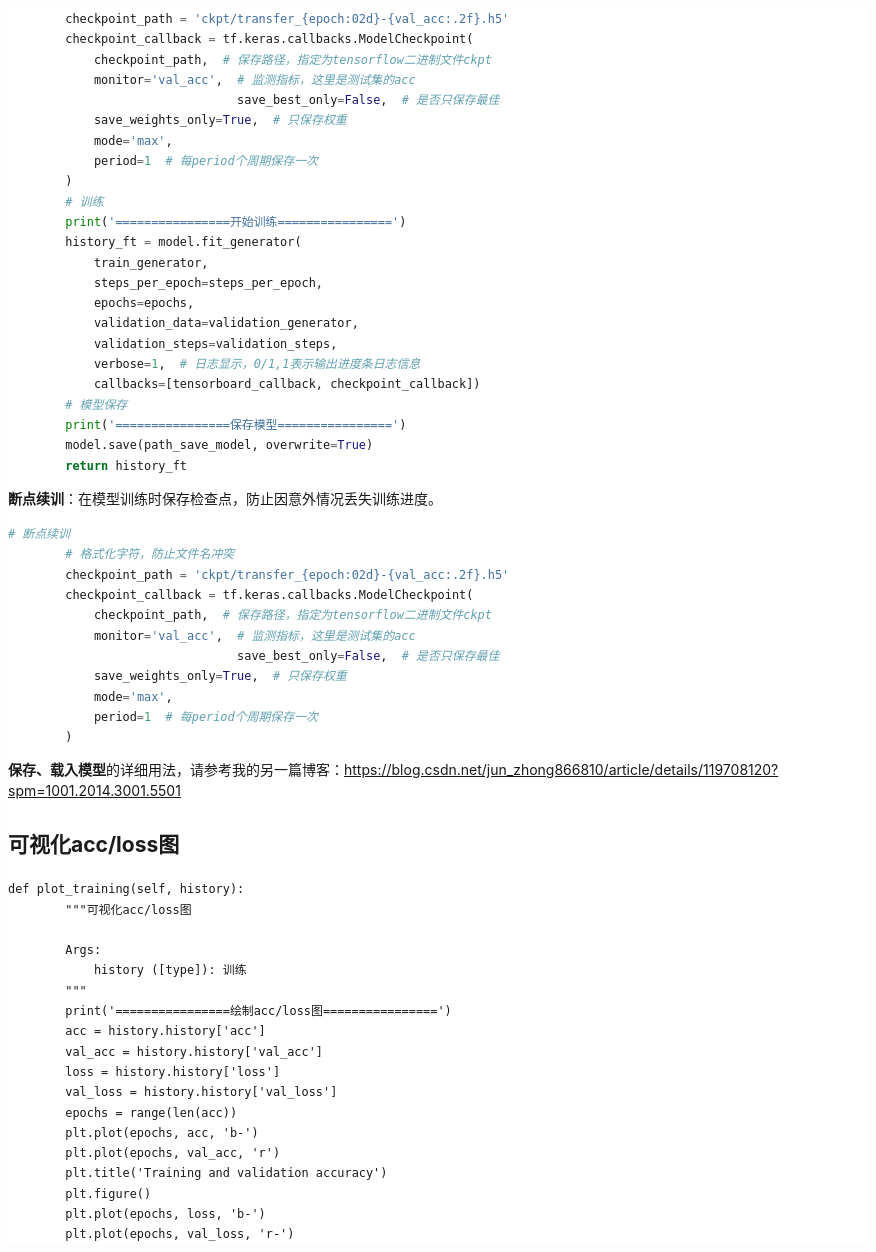 ```python
        checkpoint_path = 'ckpt/transfer_{epoch:02d}-{val_acc:.2f}.h5'
        checkpoint_callback = tf.keras.callbacks.ModelCheckpoint(
            checkpoint_path,  # 保存路径，指定为tensorflow二进制文件ckpt
            monitor='val_acc',  # 监测指标，这里是测试集的acc
                                save_best_only=False,  # 是否只保存最佳
            save_weights_only=True,  # 只保存权重
            mode='max',
            period=1  # 每period个周期保存一次
        )
        # 训练
        print('================开始训练================')
        history_ft = model.fit_generator(
            train_generator,
            steps_per_epoch=steps_per_epoch,
            epochs=epochs,
            validation_data=validation_generator,
            validation_steps=validation_steps,
            verbose=1,  # 日志显示，0/1,1表示输出进度条日志信息
            callbacks=[tensorboard_callback, checkpoint_callback])
        # 模型保存
        print('================保存模型================')
        model.save(path_save_model, overwrite=True)
        return history_ft
```

**断点续训**：在模型训练时保存检查点，防止因意外情况丢失训练进度。

```python
# 断点续训
        # 格式化字符，防止文件名冲突
        checkpoint_path = 'ckpt/transfer_{epoch:02d}-{val_acc:.2f}.h5'
        checkpoint_callback = tf.keras.callbacks.ModelCheckpoint(
            checkpoint_path,  # 保存路径，指定为tensorflow二进制文件ckpt
            monitor='val_acc',  # 监测指标，这里是测试集的acc
                                save_best_only=False,  # 是否只保存最佳
            save_weights_only=True,  # 只保存权重
            mode='max',
            period=1  # 每period个周期保存一次
        )
```

**保存、载入模型**的详细用法，请参考我的另一篇博客：https://blog.csdn.net/jun_zhong866810/article/details/119708120?spm=1001.2014.3001.5501

## 可视化acc/loss图

```
def plot_training(self, history):
        """可视化acc/loss图

        Args:
            history ([type]): 训练
        """
        print('================绘制acc/loss图================')
        acc = history.history['acc']
        val_acc = history.history['val_acc']
        loss = history.history['loss']
        val_loss = history.history['val_loss']
        epochs = range(len(acc))
        plt.plot(epochs, acc, 'b-')
        plt.plot(epochs, val_acc, 'r')
        plt.title('Training and validation accuracy')
        plt.figure()
        plt.plot(epochs, loss, 'b-')
        plt.plot(epochs, val_loss, 'r-')
```
